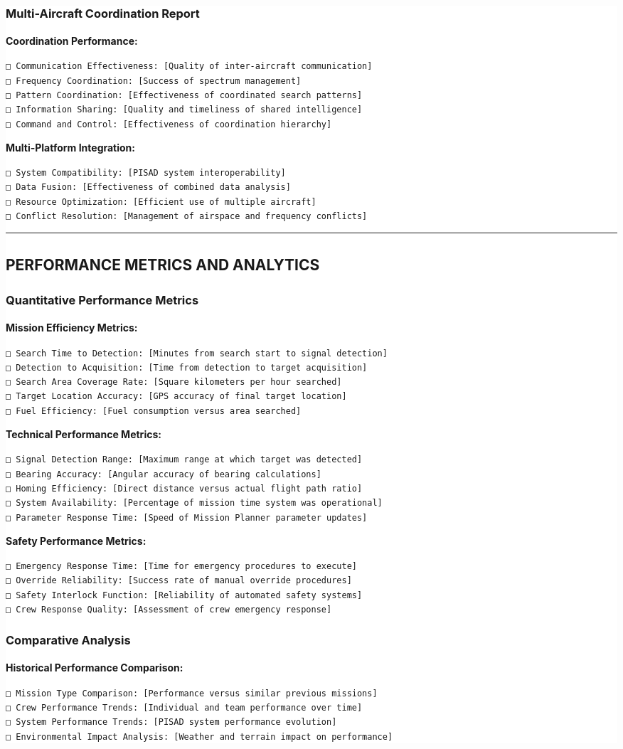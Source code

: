 ### **Multi-Aircraft Coordination Report**

**Coordination Performance:**
```
□ Communication Effectiveness: [Quality of inter-aircraft communication]
□ Frequency Coordination: [Success of spectrum management]
□ Pattern Coordination: [Effectiveness of coordinated search patterns]
□ Information Sharing: [Quality and timeliness of shared intelligence]
□ Command and Control: [Effectiveness of coordination hierarchy]
```

**Multi-Platform Integration:**
```
□ System Compatibility: [PISAD system interoperability]
□ Data Fusion: [Effectiveness of combined data analysis]
□ Resource Optimization: [Efficient use of multiple aircraft]
□ Conflict Resolution: [Management of airspace and frequency conflicts]
```

---

## **PERFORMANCE METRICS AND ANALYTICS**

### **Quantitative Performance Metrics**

**Mission Efficiency Metrics:**
```
□ Search Time to Detection: [Minutes from search start to signal detection]
□ Detection to Acquisition: [Time from detection to target acquisition]
□ Search Area Coverage Rate: [Square kilometers per hour searched]
□ Target Location Accuracy: [GPS accuracy of final target location]
□ Fuel Efficiency: [Fuel consumption versus area searched]
```

**Technical Performance Metrics:**
```
□ Signal Detection Range: [Maximum range at which target was detected]
□ Bearing Accuracy: [Angular accuracy of bearing calculations]
□ Homing Efficiency: [Direct distance versus actual flight path ratio]
□ System Availability: [Percentage of mission time system was operational]
□ Parameter Response Time: [Speed of Mission Planner parameter updates]
```

**Safety Performance Metrics:**
```
□ Emergency Response Time: [Time for emergency procedures to execute]
□ Override Reliability: [Success rate of manual override procedures]
□ Safety Interlock Function: [Reliability of automated safety systems]
□ Crew Response Quality: [Assessment of crew emergency response]
```

### **Comparative Analysis**

**Historical Performance Comparison:**
```
□ Mission Type Comparison: [Performance versus similar previous missions]
□ Crew Performance Trends: [Individual and team performance over time]
□ System Performance Trends: [PISAD system performance evolution]
□ Environmental Impact Analysis: [Weather and terrain impact on performance]
```
